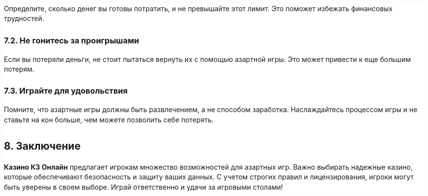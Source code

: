 Определите, сколько денег вы готовы потратить, и не превышайте этот лимит. Это поможет избежать финансовых трудностей.

### 7.2. Не гонитесь за проигрышами

Если вы потеряли деньги, не стоит пытаться вернуть их с помощью азартной игры. Это может привести к еще большим потерям.

### 7.3. Играйте для удовольствия

Помните, что азартные игры должны быть развлечением, а не способом заработка. Наслаждайтесь процессом игры и не ставьте на кон больше, чем можете позволить себе потерять.

## 8. Заключение

**Казино КЗ Онлайн** предлагает игрокам множество возможностей для азартных игр. Важно выбирать надежные казино, которые обеспечивают безопасность и защиту ваших данных. С учетом строгих правил и лицензирования, игроки могут быть уверены в своем выборе. Играй ответственно и удачи за игровыми столами!
